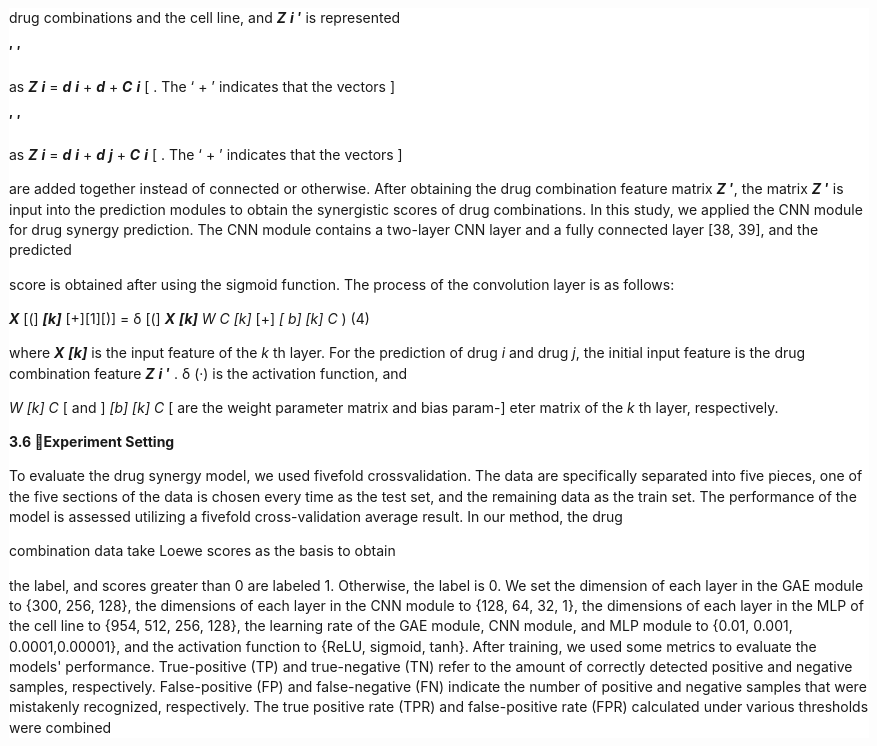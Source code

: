 

drug combinations and the cell line, and _**Z**_ _**i**_ **′** is represented

**′** **′**

as _**Z**_ _**i**_ = _**d**_ _**i**_ + _**d**_ + _**C**_ _**i**_ [ . The ‘ + ’ indicates that the vectors ]



**′** **′**

as _**Z**_ _**i**_ = _**d**_ _**i**_ + _**d**_ _**j**_ + _**C**_ _**i**_ [ . The ‘ + ’ indicates that the vectors ]

are added together instead of connected or otherwise. After
obtaining the drug combination feature matrix _**Z**_ **′**, the matrix
_**Z**_ **′** is input into the prediction modules to obtain the synergistic scores of drug combinations.
In this study, we applied the CNN module for drug synergy prediction. The CNN module contains a two-layer CNN
layer and a fully connected layer [38, 39], and the predicted



score is obtained after using the sigmoid function. The process of the convolution layer is as follows:


_**X**_ [(] _**[k]**_ [+][1][)] = δ [(] _**X**_ _**[k]**_ _W_ _C_ _[k]_ [+] _[ b]_ _[k]_ _C_ ) (4)


where _**X**_ _**[k]**_ is the input feature of the _k_ th layer. For the prediction of drug _i_ and drug _j_, the initial input feature is the drug
combination feature _**Z**_ _**i**_ **′** . δ (·) is the activation function, and

_W_ _[k]_
_C_ [ and ] _[b]_ _[k]_ _C_ [ are the weight parameter matrix and bias param-]
eter matrix of the _k_ th layer, respectively.


**3.6 Experiment Setting**


To evaluate the drug synergy model, we used fivefold crossvalidation. The data are specifically separated into five
pieces, one of the five sections of the data is chosen every
time as the test set, and the remaining data as the train set.
The performance of the model is assessed utilizing a fivefold cross-validation average result. In our method, the drug

combination data take Loewe scores as the basis to obtain

the label, and scores greater than 0 are labeled 1. Otherwise,
the label is 0. We set the dimension of each layer in the GAE
module to {300, 256, 128}, the dimensions of each layer in
the CNN module to {128, 64, 32, 1}, the dimensions of each
layer in the MLP of the cell line to {954, 512, 256, 128}, the
learning rate of the GAE module, CNN module, and MLP
module to {0.01, 0.001, 0.0001,0.00001}, and the activation
function to {ReLU, sigmoid, tanh}.
After training, we used some metrics to evaluate the
models' performance. True-positive (TP) and true-negative
(TN) refer to the amount of correctly detected positive
and negative samples, respectively. False-positive (FP) and
false-negative (FN) indicate the number of positive and
negative samples that were mistakenly recognized, respectively. The true positive rate (TPR) and false-positive rate
(FPR) calculated under various thresholds were combined
